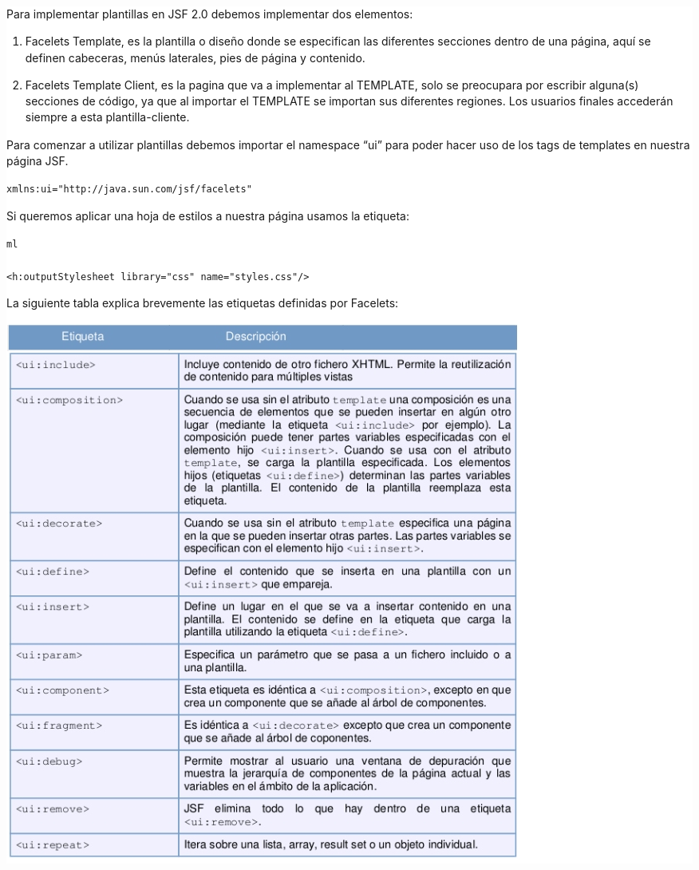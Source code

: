 Para implementar plantillas en JSF 2.0 debemos implementar dos elementos:

1. Facelets Template, es la plantilla o diseño donde se especifican las diferentes secciones dentro de una página, aquí se definen cabeceras, menús laterales, pies de página y contenido.

2. Facelets Template Client, es la pagina que va a implementar al TEMPLATE, solo se preocupara por escribir alguna(s) secciones de código, ya que al importar el TEMPLATE se importan sus diferentes regiones. Los usuarios finales accederán siempre a esta plantilla-cliente.

Para comenzar a utilizar plantillas debemos importar el namespace “ui” para poder hacer uso de los tags de templates en nuestra página JSF.

```xml
xmlns:ui="http://java.sun.com/jsf/facelets"
```

Si queremos aplicar una hoja de estilos a nuestra página usamos la etiqueta:

```x
ml

<h:outputStylesheet library="css" name="styles.css"/>
```

La siguiente tabla explica brevemente las etiquetas definidas por Facelets:

<img src="images/4-tabla.png">
